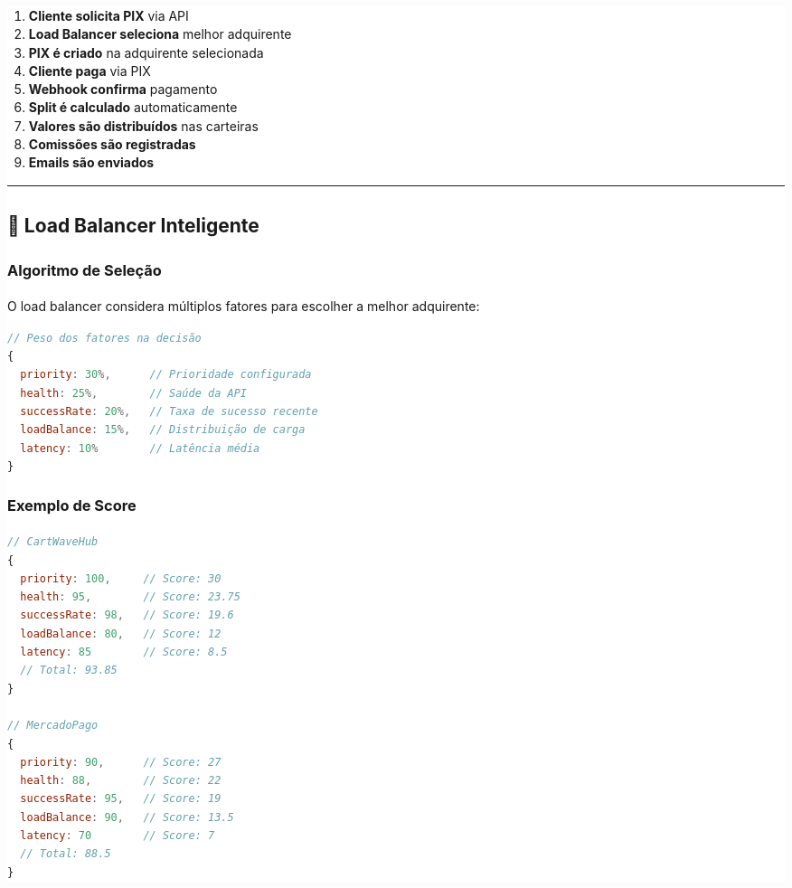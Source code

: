 1. **Cliente solicita PIX** via API
2. **Load Balancer seleciona** melhor adquirente
3. **PIX é criado** na adquirente selecionada
4. **Cliente paga** via PIX
5. **Webhook confirma** pagamento
6. **Split é calculado** automaticamente
7. **Valores são distribuídos** nas carteiras
8. **Comissões são registradas**
9. **Emails são enviados**

---

## 🔄 Load Balancer Inteligente

### **Algoritmo de Seleção**

O load balancer considera múltiplos fatores para escolher a melhor adquirente:

```javascript
// Peso dos fatores na decisão
{
  priority: 30%,      // Prioridade configurada
  health: 25%,        // Saúde da API
  successRate: 20%,   // Taxa de sucesso recente
  loadBalance: 15%,   // Distribuição de carga
  latency: 10%        // Latência média
}
```

### **Exemplo de Score**

```javascript
// CartWaveHub
{
  priority: 100,     // Score: 30
  health: 95,        // Score: 23.75
  successRate: 98,   // Score: 19.6
  loadBalance: 80,   // Score: 12
  latency: 85        // Score: 8.5
  // Total: 93.85
}

// MercadoPago  
{
  priority: 90,      // Score: 27
  health: 88,        // Score: 22
  successRate: 95,   // Score: 19
  loadBalance: 90,   // Score: 13.5
  latency: 70        // Score: 7
  // Total: 88.5
}
```
